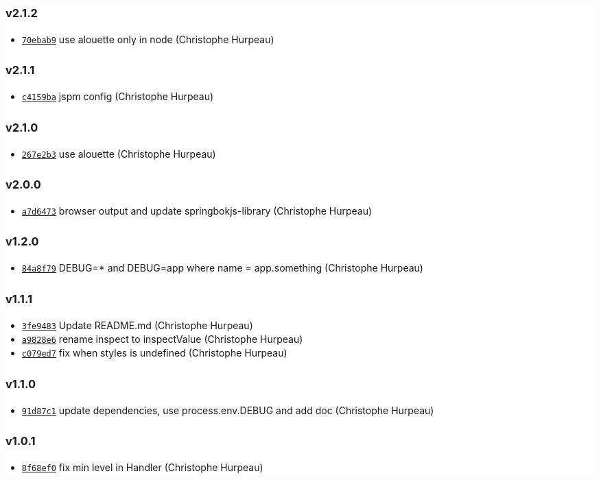 ### v2.1.2

- [`70ebab9`](https://github.com/christophehurpeau/nightingale/commit/70ebab975c074ea27e082a6e1748ee1e7c75c4da) use alouette only in node (Christophe Hurpeau)

### v2.1.1

- [`c4159ba`](https://github.com/christophehurpeau/nightingale/commit/c4159bace53c3948f024b99fd0985b0934d93361) jspm config (Christophe Hurpeau)

### v2.1.0

- [`267e2b3`](https://github.com/christophehurpeau/nightingale/commit/267e2b3a5b894f12d147f8595f3e4a5ab931310d) use alouette (Christophe Hurpeau)

### v2.0.0

- [`a7d6473`](https://github.com/christophehurpeau/nightingale/commit/a7d6473e9f482066eeb23d3745daf0de3727b19f) browser output and update springbokjs-library (Christophe Hurpeau)

### v1.2.0

- [`84a8f79`](https://github.com/christophehurpeau/nightingale/commit/84a8f79ed312f8e654a36e222bc4d9881fa32d7c) DEBUG=* and DEBUG=app where name = app.something (Christophe Hurpeau)

### v1.1.1

- [`3fe9483`](https://github.com/christophehurpeau/nightingale/commit/3fe9483ce70a4e29a04a1cc43855afa24bd2e4c1) Update README.md (Christophe Hurpeau)
- [`a9828e6`](https://github.com/christophehurpeau/nightingale/commit/a9828e681e2d2e7f3e7a581836c9efa15ed7e637) rename inspect to inspectValue (Christophe Hurpeau)
- [`c079ed7`](https://github.com/christophehurpeau/nightingale/commit/c079ed7273b21dcde4001fdbb008917975e5fb5f) fix when styles is undefined (Christophe Hurpeau)

### v1.1.0

- [`91d87c1`](https://github.com/christophehurpeau/nightingale/commit/91d87c1d13e50fbb5a9ce61885f55dd4d3075d25) update dependencies, use process.env.DEBUG and add doc (Christophe Hurpeau)

### v1.0.1

- [`8f68ef0`](https://github.com/christophehurpeau/nightingale/commit/8f68ef08058b9dcb6413e3884b2576c427bec19f) fix min level in Handler (Christophe Hurpeau)
